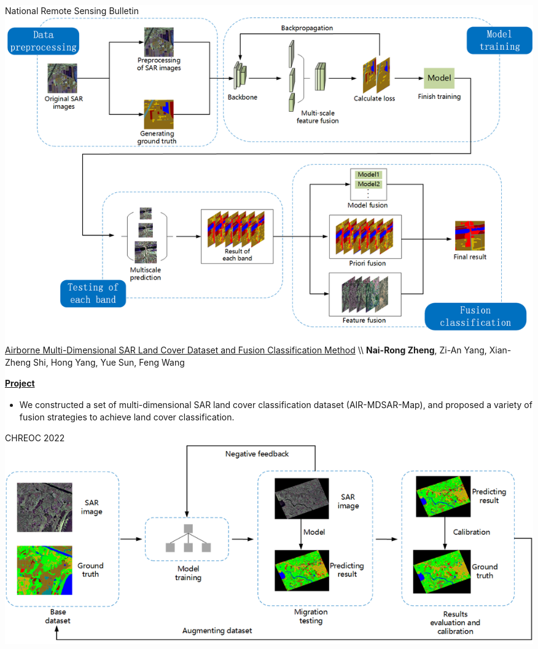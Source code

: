 <div class='paper-box'><div class='paper-box-image'><div><div class="badge">National Remote Sensing Bulletin</div><img src='images/Research program.png' alt="sym" width="100%"></div></div>
<div class='paper-box-text' markdown="1">

[Airborne Multi-Dimensional SAR Land Cover Dataset and Fusion Classification Method]([https://www.ygxb.ac.cn/newAcademic/91/3301/singleFirst/0/0/zh/](http://jors.ijournals.cn/jrs/ch/reader/view_abstract.aspx?file_no=202205260000002&flag=2)) \\
**Nai-Rong Zheng**, Zi-An Yang, Xian-Zheng Shi, Hong Yang, Yue Sun, Feng Wang

[**Project**](https://github.com/NairongZheng/AIR-MDSAR-Map) <strong><span class='show_paper_citations' data='DhtAFkwAAAAJ:ALROH1vI_8AC'></span></strong>
- We constructed a set of multi-dimensional SAR land cover classification dataset (AIR-MDSAR-Map), and proposed a variety of fusion strategies to achieve land cover classification.
</div>
</div>


<div class='paper-box'><div class='paper-box-image'><div><div class="badge">CHREOC 2022</div><img src='images/Semi-automatic labbeling.png' alt="sym" width="100%"></div></div>
<div class='paper-box-text' markdown="1">
